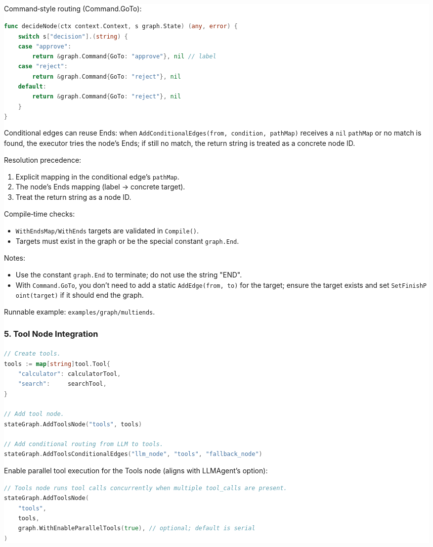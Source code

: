 Command‑style routing (Command.GoTo):

```go
func decideNode(ctx context.Context, s graph.State) (any, error) {
    switch s["decision"].(string) {
    case "approve":
        return &graph.Command{GoTo: "approve"}, nil // label
    case "reject":
        return &graph.Command{GoTo: "reject"}, nil
    default:
        return &graph.Command{GoTo: "reject"}, nil
    }
}
```

Conditional edges can reuse Ends: when `AddConditionalEdges(from, condition, pathMap)` receives a `nil` `pathMap` or no match is found, the executor tries the node’s Ends; if still no match, the return string is treated as a concrete node ID.

Resolution precedence:
1. Explicit mapping in the conditional edge’s `pathMap`.
2. The node’s Ends mapping (label → concrete target).
3. Treat the return string as a node ID.

Compile‑time checks:
- `WithEndsMap/WithEnds` targets are validated in `Compile()`.
- Targets must exist in the graph or be the special constant `graph.End`.

Notes:
- Use the constant `graph.End` to terminate; do not use the string "END".
- With `Command.GoTo`, you don’t need to add a static `AddEdge(from, to)` for the target; ensure the target exists and set `SetFinishPoint(target)` if it should end the graph.

Runnable example: `examples/graph/multiends`.

### 5. Tool Node Integration

```go
// Create tools.
tools := map[string]tool.Tool{
    "calculator": calculatorTool,
    "search":     searchTool,
}

// Add tool node.
stateGraph.AddToolsNode("tools", tools)

// Add conditional routing from LLM to tools.
stateGraph.AddToolsConditionalEdges("llm_node", "tools", "fallback_node")
```

Enable parallel tool execution for the Tools node (aligns with LLMAgent’s option):

```go
// Tools node runs tool calls concurrently when multiple tool_calls are present.
stateGraph.AddToolsNode(
    "tools",
    tools,
    graph.WithEnableParallelTools(true), // optional; default is serial
)
```
